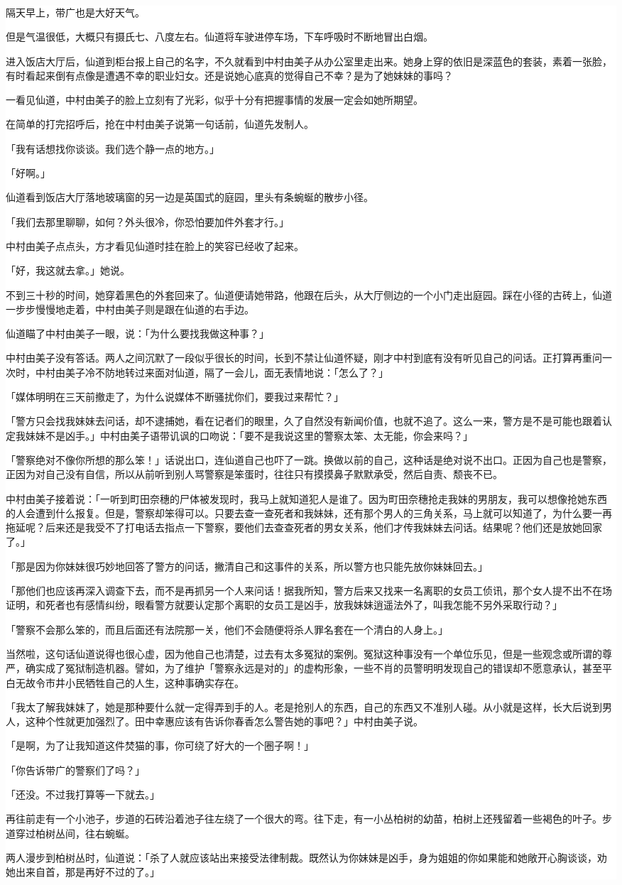 隔天早上，带广也是大好天气。

但是气温很低，大概只有摄氏七、八度左右。仙道将车驶进停车场，下车呼吸时不断地冒出白烟。

进入饭店大厅后，仙道到柜台报上自己的名字，不久就看到中村由美子从办公室里走出来。她身上穿的依旧是深蓝色的套装，素着一张脸，有时看起来倒有点像是遭遇不幸的职业妇女。还是说她心底真的觉得自己不幸？是为了她妹妹的事吗？

一看见仙道，中村由美子的脸上立刻有了光彩，似乎十分有把握事情的发展一定会如她所期望。

在简单的打完招呼后，抢在中村由美子说第一句话前，仙道先发制人。

「我有话想找你谈谈。我们选个静一点的地方。」

「好啊。」

仙道看到饭店大厅落地玻璃窗的另一边是英国式的庭园，里头有条蜿蜒的散步小径。

「我们去那里聊聊，如何？外头很冷，你恐怕要加件外套才行。」

中村由美子点点头，方才看见仙道时挂在脸上的笑容已经收了起来。

「好，我这就去拿。」她说。

不到三十秒的时间，她穿着黑色的外套回来了。仙道便请她带路，他跟在后头，从大厅侧边的一个小门走出庭园。踩在小径的古砖上，仙道一步步慢慢地走着，中村由美子则是跟在仙道的右手边。

仙道瞄了中村由美子一眼，说：「为什么要找我做这种事？」

中村由美子没有答话。两人之间沉默了一段似乎很长的时间，长到不禁让仙道怀疑，刚才中村到底有没有听见自己的问话。正打算再重问一次时，中村由美子冷不防地转过来面对仙道，隔了一会儿，面无表情地说：「怎么了？」

「媒体明明在三天前撤走了，为什么说媒体不断骚扰你们，要我过来帮忙？」

「警方只会找我妹妹去问话，却不逮捕她，看在记者们的眼里，久了自然没有新闻价值，也就不追了。这么一来，警方是不是可能也跟着认定我妹妹不是凶手。」中村由美子语带讥讽的口吻说：「要不是我说这里的警察太笨、太无能，你会来吗？」

「警察绝对不像你所想的那么笨！」话说出口，连仙道自己也吓了一跳。换做以前的自己，这种话是绝对说不出口。正因为自己也是警察，正因为对自己没有自信，所以从前听到别人骂警察是笨蛋时，往往只有摸摸鼻子默默承受，然后自责、颓丧不已。

中村由美子接着说：「一听到町田奈穗的尸体被发现时，我马上就知道犯人是谁了。因为町田奈穗抢走我妹的男朋友，我可以想像抢她东西的人会遭到什么报复。但是，警察却笨得可以。只要去查一查死者和我妹妹，还有那个男人的三角关系，马上就可以知道了，为什么要一再拖延呢？后来还是我受不了打电话去指点一下警察，要他们去查查死者的男女关系，他们才传我妹妹去问话。结果呢？他们还是放她回家了。」

「那是因为你妹妹很巧妙地回答了警方的问话，撇清自己和这事件的关系，所以警方也只能先放你妹妹回去。」

「那他们也应该再深入调查下去，而不是再抓另一个人来问话！据我所知，警方后来又找来一名离职的女员工侦讯，那个女人提不出不在场证明，和死者也有感情纠纷，眼看警方就要认定那个离职的女员工是凶手，放我妹妹逍遥法外了，叫我怎能不另外采取行动？」

「警察不会那么笨的，而且后面还有法院那一关，他们不会随便将杀人罪名套在一个清白的人身上。」

当然啦，这句话仙道说得也很心虚，因为他自己也清楚，过去有太多冤狱的案例。冤狱这种事没有一个单位乐见，但是一些观念或所谓的尊严，确实成了冤狱制造机器。譬如，为了维护「警察永远是对的」的虚构形象，一些不肖的员警明明发现自己的错误却不愿意承认，甚至平白无故令市井小民牺牲自己的人生，这种事确实存在。

「我太了解我妹妹了，她是那种要什么就一定得弄到手的人。老是抢别人的东西，自己的东西又不准别人碰。从小就是这样，长大后说到男人，这种个性就更加强烈了。田中幸惠应该有告诉你春香怎么警告她的事吧？」中村由美子说。

「是啊，为了让我知道这件焚猫的事，你可绕了好大的一个圈子啊！」

「你告诉带广的警察们了吗？」

「还没。不过我打算等一下就去。」

再往前走有一个小池子，步道的石砖沿着池子往左绕了一个很大的弯。往下走，有一小丛柏树的幼苗，柏树上还残留着一些褐色的叶子。步道穿过柏树丛间，往右蜿蜒。

两人漫步到柏树丛时，仙道说：「杀了人就应该站出来接受法律制裁。既然认为你妹妹是凶手，身为姐姐的你如果能和她敞开心胸谈谈，劝她出来自首，那是再好不过的了。」
